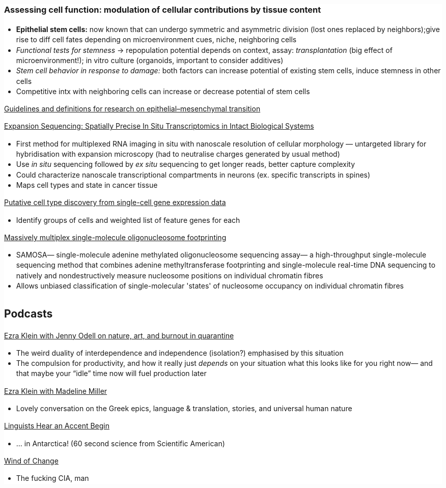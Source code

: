 ### Assessing cell function: modulation of cellular contributions by tissue content
* **Epithelial stem cells:** now known that can undergo symmetric and asymmetric division (lost ones replaced by neighbors);give rise to diff cell fates depending on microenvironment cues, niche, neighboring cells
* _Functional tests for stemness_ -> repopulation potential depends on context, assay: _transplantation_ (big effect of microenvironment!); in vitro culture (organoids, important to consider additives)
* _Stem cell behavior in response to damage:_ both factors can increase potential of existing stem cells, induce stemness in other cells
* Competitive intx with neighboring cells can increase or decrease potential of stem cells

[Guidelines and definitions for research on epithelial–mesenchymal transition](https://www.nature.com/articles/s41580-020-0237-9.pdf)

[Expansion Sequencing: Spatially Precise In Situ Transcriptomics in Intact Biological Systems](https://www.biorxiv.org/content/10.1101/2020.05.13.094268v1.full)
* First method for multiplexed RNA imaging in situ with nanoscale resolution of cellular morphology — untargeted library for hybridisation with expansion microscopy (had to neutralise charges generated by usual method)
* Use _in situ_ sequencing followed by _ex situ_ sequencing to get longer reads, better capture complexity
* Could characterize nanoscale transcriptional compartments in neurons (ex. specific transcripts in spines)
* Maps cell types and state in cancer tissue

[Putative cell type discovery from single-cell gene expression data](https://www.nature.com/articles/s41592-020-0825-9)
* Identify groups of cells and weighted list of feature genes for each

[Massively multiplex single-molecule oligonucleosome footprinting](https://www.biorxiv.org/content/10.1101/2020.05.20.105379v1)
* SAMOSA— single-molecule adenine methylated oligonucleosome sequencing assay— a high-throughput single-molecule sequencing method that combines adenine methyltransferase footprinting and single-molecule real-time DNA sequencing to natively and nondestructively measure nucleosome positions on individual chromatin fibres
* Allows unbiased classification of single-molecular 'states' of nucleosome occupancy on individual chromatin fibres

## Podcasts
[Ezra Klein with Jenny Odell on nature, art, and burnout in quarantine](https://podcasts.apple.com/us/podcast/the-ezra-klein-show/id1081584611?i=1000473838970)
* The weird duality of interdependence and independence (isolation?) emphasised by this situation
* The compulsion for productivity, and how it really just _depends_ on your situation what this looks like for you right now— and that maybe your “idle” time now will fuel production later

[Ezra Klein with Madeline Miller](https://podcasts.apple.com/us/podcast/the-ezra-klein-show/id1081584611?i=1000472366122)
* Lovely conversation on the Greek epics, language & translation, stories, and universal human nature

[Linguists Hear an Accent Begin](https://www.scientificamerican.com/podcast/episode/linguists-hear-an-accent-begin/)
* ... in Antarctica! (60 second science from Scientific American)

[Wind of Change](https://podcasts.apple.com/us/podcast/wind-of-change/id1509307460)
* The fucking CIA, man
